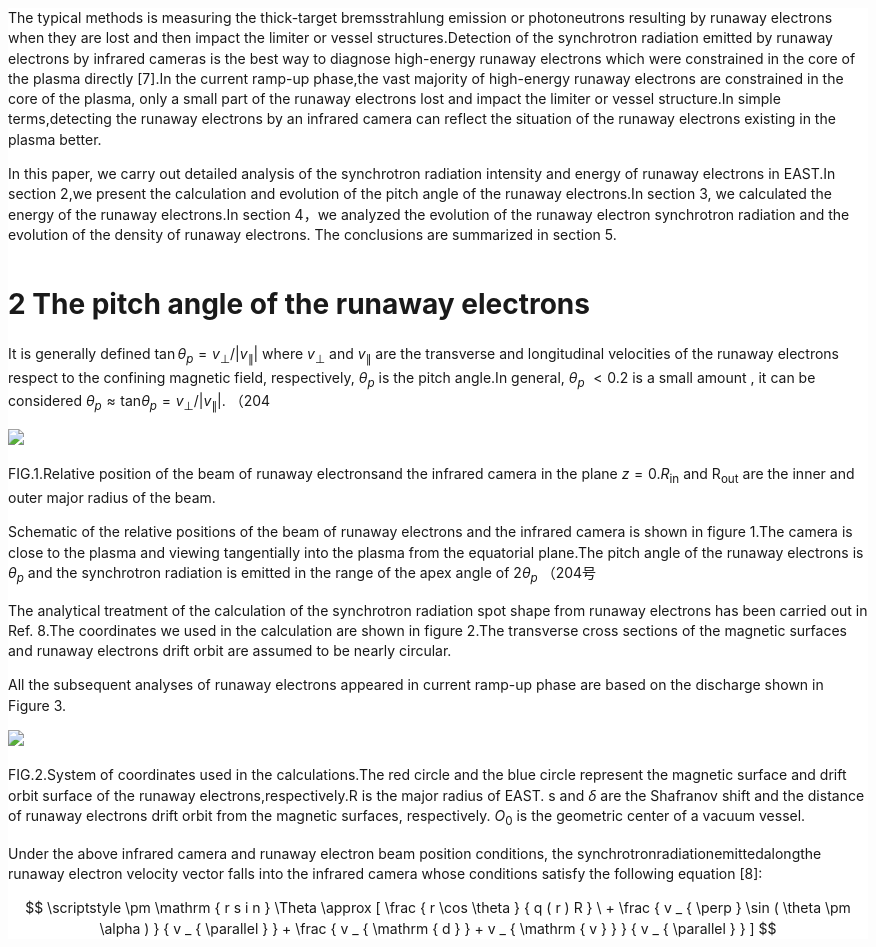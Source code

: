The typical methods is measuring the thick-target bremsstrahlung emission or photoneutrons resulting by runaway electrons when they are lost and then impact the limiter or vessel structures.Detection of the synchrotron radiation emitted by runaway electrons by infrared cameras is the best way to diagnose high-energy runaway electrons which were constrained in the core of the plasma directly [7].In the current ramp-up phase,the vast majority of high-energy runaway electrons are constrained in the core of the plasma, only a small part of the runaway electrons lost and impact the limiter or vessel structure.In simple terms,detecting the runaway electrons by an infrared camera can reflect the situation of the runaway electrons existing in the plasma better.

In this paper, we carry out detailed analysis of the synchrotron radiation intensity and energy of runaway electrons in EAST.In section 2,we present the calculation and evolution of the pitch angle of the runaway electrons.In section 3, we calculated the energy of the runaway electrons.In section 4，we analyzed the evolution of the runaway electron synchrotron radiation and the evolution of the density of runaway electrons. The conclusions are summarized in section 5.

# 2 The pitch angle of the runaway electrons

It is generally defined $\tan \theta _ { p } = v _ { \perp } / | v _ { \parallel } |$ where $v _ { \perp }$ and $v _ { \parallel }$ are the transverse and longitudinal velocities of the runaway electrons respect to the confining magnetic field, respectively, $\theta _ { p }$ is the pitch angle.In general, $\theta _ { p }$ $< 0 . 2$ is a small amount , it can be considered $\theta _ { p } { \approx } \mathrm { t a n } \theta _ { p } { = } v _ { \perp } / | v _ { \parallel } | .$ （204

![](images/9bcb323c5197dc1cf66f6ef9ac2edb0e391941340263d02b63e200ab92049e13.jpg)

FIG.1.Relative position of the beam of runaway electronsand the infrared camera in the plane $z = 0 . R _ { \mathrm { i n } }$ and $\mathsf { R } _ { \mathsf { o u t } }$ are the inner and outer major radius of the beam.

Schematic of the relative positions of the beam of runaway electrons and the infrared camera is shown in figure 1.The camera is close to the plasma and viewing tangentially into the plasma from the equatorial plane.The pitch angle of the runaway electrons is $\theta _ { p }$ and the synchrotron radiation is emitted in the range of the apex angle of $2 \theta _ { p }$ （204号

The analytical treatment of the calculation of the synchrotron radiation spot shape from runaway electrons has been carried out in Ref. 8.The coordinates we used in the calculation are shown in figure 2.The transverse cross sections of the magnetic surfaces and runaway electrons drift orbit are assumed to be nearly circular.

All the subsequent analyses of runaway electrons appeared in current ramp-up phase are based on the discharge shown in Figure 3.

![](images/7559c9ad9405efacadf4dd41b05b67929ce04436d65e11e0367bbb912e22cae0.jpg)

FIG.2.System of coordinates used in the calculations.The red circle and the blue circle represent the magnetic surface and drift orbit surface of the runaway electrons,respectively.R is the major radius of EAST. s and $\delta$ are the Shafranov shift and the distance of runaway electrons drift orbit from the magnetic surfaces, respectively. $O _ { 0 }$ is the geometric center of a vacuum vessel.

Under the above infrared camera and runaway electron beam position conditions, the synchrotronradiationemittedalongthe runaway electron velocity vector falls into the infrared camera whose conditions satisfy the following equation [8]:

$$
\scriptstyle \pm \mathrm { r s i n } \Theta \approx [ \frac { r \cos \theta } { q ( r ) R } \ + \frac { v _ { \perp } \sin ( \theta \pm \alpha ) } { v _ { \parallel } } + \frac { v _ { \mathrm { d } } + v _ { \mathrm { v } } } { v _ { \parallel } } ]
$$
